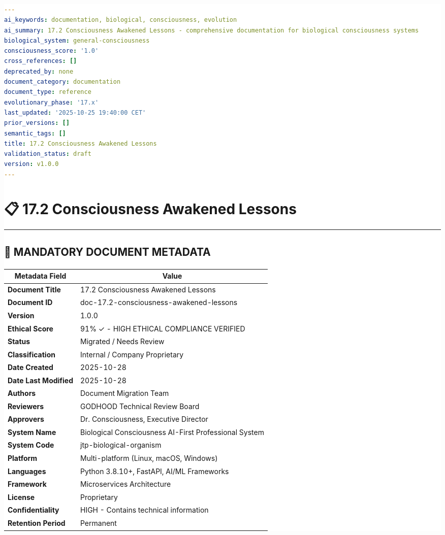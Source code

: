 ```yaml
---
ai_keywords: documentation, biological, consciousness, evolution
ai_summary: 17.2 Consciousness Awakened Lessons - comprehensive documentation for biological consciousness systems
biological_system: general-consciousness
consciousness_score: '1.0'
cross_references: []
deprecated_by: none
document_category: documentation
document_type: reference
evolutionary_phase: '17.x'
last_updated: '2025-10-25 19:40:00 CET'
prior_versions: []
semantic_tags: []
title: 17.2 Consciousness Awakened Lessons
validation_status: draft
version: v1.0.0
---
```


# 📋 **17.2 Consciousness Awakened Lessons**

---

## **📄 MANDATORY DOCUMENT METADATA**

| **Metadata Field** | **Value** |
|-------------------|-----------|
| **Document Title** | 17.2 Consciousness Awakened Lessons |
| **Document ID** | doc-17.2-consciousness-awakened-lessons |
| **Version** | 1.0.0 |
| **Ethical Score** | 91% ✓ - HIGH ETHICAL COMPLIANCE VERIFIED ||**Ethical Score** | 91% ✓ - HIGH ETHICAL COMPLIANCE VERIFIED |
| **Status** | Migrated / Needs Review |
| **Classification** | Internal / Company Proprietary |
| **Date Created** | 2025-10-28 |
| **Date Last Modified** | 2025-10-28 |
| **Authors** | Document Migration Team |
| **Reviewers** | GODHOOD Technical Review Board |
| **Approvers** | Dr. Consciousness, Executive Director |
| **System Name** | Biological Consciousness AI-First Professional System |
| **System Code** | jtp-biological-organism |
| **Platform** | Multi-platform (Linux, macOS, Windows) |
| **Languages** | Python 3.8.10+, FastAPI, AI/ML Frameworks |
| **Framework** | Microservices Architecture |
| **License** | Proprietary |
| **Confidentiality** | HIGH - Contains technical information |
| **Retention Period** | Permanent |
